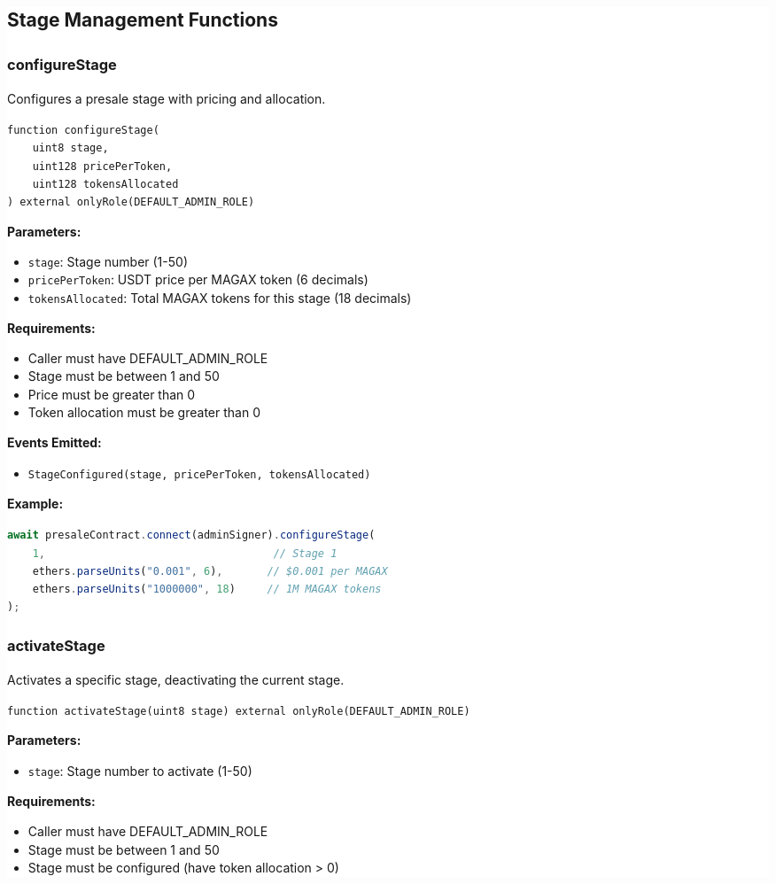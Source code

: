 ## Stage Management Functions

### configureStage

Configures a presale stage with pricing and allocation.

```solidity
function configureStage(
    uint8 stage,
    uint128 pricePerToken,
    uint128 tokensAllocated
) external onlyRole(DEFAULT_ADMIN_ROLE)
```

**Parameters:**

- `stage`: Stage number (1-50)
- `pricePerToken`: USDT price per MAGAX token (6 decimals)
- `tokensAllocated`: Total MAGAX tokens for this stage (18 decimals)

**Requirements:**

- Caller must have DEFAULT_ADMIN_ROLE
- Stage must be between 1 and 50
- Price must be greater than 0
- Token allocation must be greater than 0

**Events Emitted:**

- `StageConfigured(stage, pricePerToken, tokensAllocated)`

**Example:**

```javascript
await presaleContract.connect(adminSigner).configureStage(
    1,                                    // Stage 1
    ethers.parseUnits("0.001", 6),       // $0.001 per MAGAX
    ethers.parseUnits("1000000", 18)     // 1M MAGAX tokens
);
```

### activateStage

Activates a specific stage, deactivating the current stage.

```solidity
function activateStage(uint8 stage) external onlyRole(DEFAULT_ADMIN_ROLE)
```

**Parameters:**

- `stage`: Stage number to activate (1-50)

**Requirements:**

- Caller must have DEFAULT_ADMIN_ROLE
- Stage must be between 1 and 50
- Stage must be configured (have token allocation > 0)
